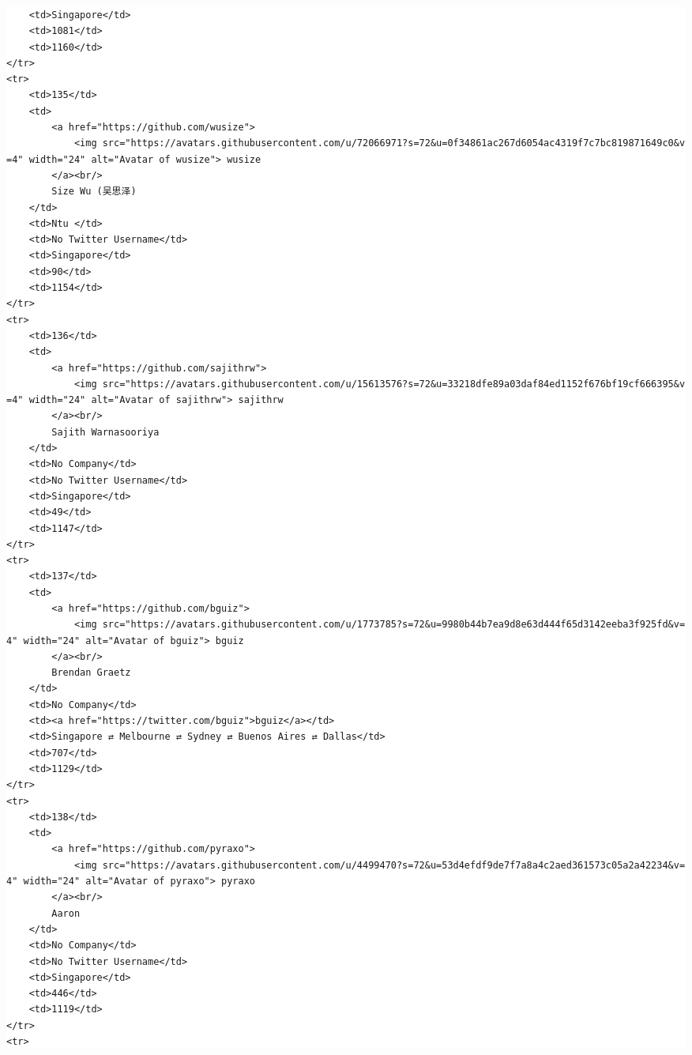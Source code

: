 		<td>Singapore</td>
		<td>1081</td>
		<td>1160</td>
	</tr>
	<tr>
		<td>135</td>
		<td>
			<a href="https://github.com/wusize">
				<img src="https://avatars.githubusercontent.com/u/72066971?s=72&u=0f34861ac267d6054ac4319f7c7bc819871649c0&v=4" width="24" alt="Avatar of wusize"> wusize
			</a><br/>
			Size Wu (吴思泽)
		</td>
		<td>Ntu </td>
		<td>No Twitter Username</td>
		<td>Singapore</td>
		<td>90</td>
		<td>1154</td>
	</tr>
	<tr>
		<td>136</td>
		<td>
			<a href="https://github.com/sajithrw">
				<img src="https://avatars.githubusercontent.com/u/15613576?s=72&u=33218dfe89a03daf84ed1152f676bf19cf666395&v=4" width="24" alt="Avatar of sajithrw"> sajithrw
			</a><br/>
			Sajith Warnasooriya
		</td>
		<td>No Company</td>
		<td>No Twitter Username</td>
		<td>Singapore</td>
		<td>49</td>
		<td>1147</td>
	</tr>
	<tr>
		<td>137</td>
		<td>
			<a href="https://github.com/bguiz">
				<img src="https://avatars.githubusercontent.com/u/1773785?s=72&u=9980b44b7ea9d8e63d444f65d3142eeba3f925fd&v=4" width="24" alt="Avatar of bguiz"> bguiz
			</a><br/>
			Brendan Graetz
		</td>
		<td>No Company</td>
		<td><a href="https://twitter.com/bguiz">bguiz</a></td>
		<td>Singapore ⇄ Melbourne ⇄ Sydney ⇄ Buenos Aires ⇄ Dallas</td>
		<td>707</td>
		<td>1129</td>
	</tr>
	<tr>
		<td>138</td>
		<td>
			<a href="https://github.com/pyraxo">
				<img src="https://avatars.githubusercontent.com/u/4499470?s=72&u=53d4efdf9de7f7a8a4c2aed361573c05a2a42234&v=4" width="24" alt="Avatar of pyraxo"> pyraxo
			</a><br/>
			Aaron
		</td>
		<td>No Company</td>
		<td>No Twitter Username</td>
		<td>Singapore</td>
		<td>446</td>
		<td>1119</td>
	</tr>
	<tr>